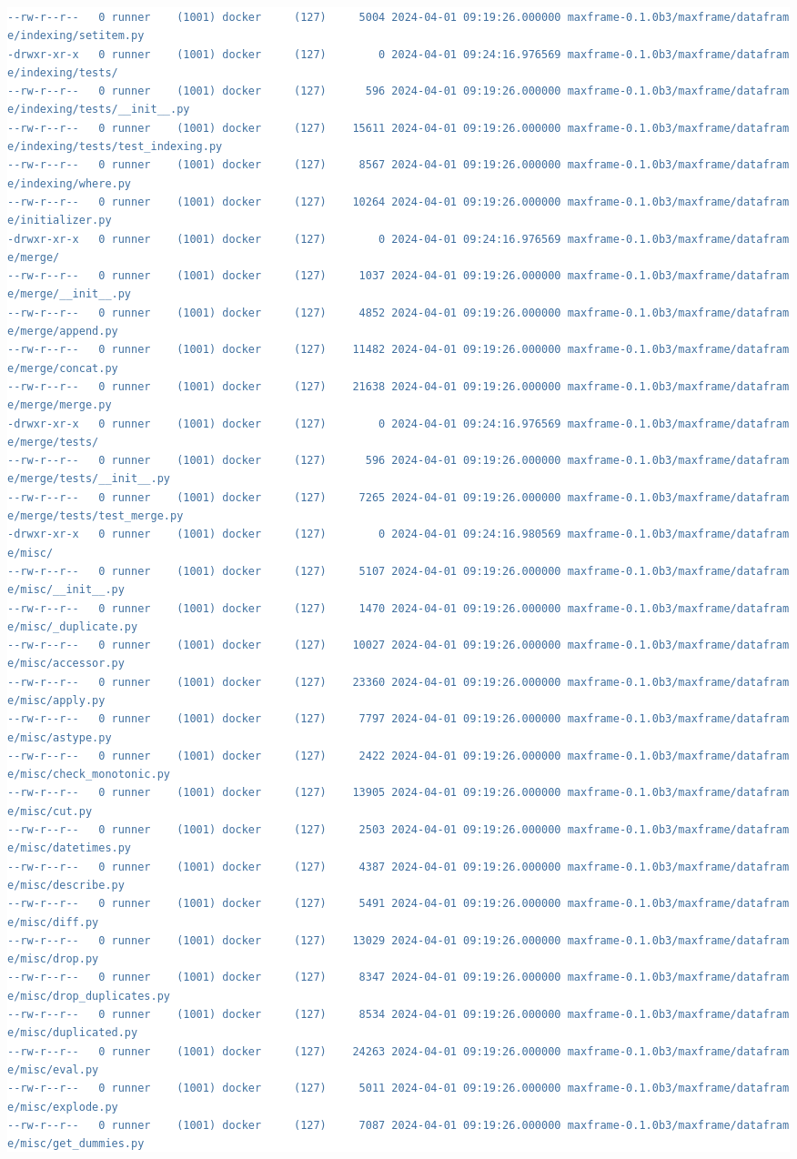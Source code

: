 ```diff
--rw-r--r--   0 runner    (1001) docker     (127)     5004 2024-04-01 09:19:26.000000 maxframe-0.1.0b3/maxframe/dataframe/indexing/setitem.py
-drwxr-xr-x   0 runner    (1001) docker     (127)        0 2024-04-01 09:24:16.976569 maxframe-0.1.0b3/maxframe/dataframe/indexing/tests/
--rw-r--r--   0 runner    (1001) docker     (127)      596 2024-04-01 09:19:26.000000 maxframe-0.1.0b3/maxframe/dataframe/indexing/tests/__init__.py
--rw-r--r--   0 runner    (1001) docker     (127)    15611 2024-04-01 09:19:26.000000 maxframe-0.1.0b3/maxframe/dataframe/indexing/tests/test_indexing.py
--rw-r--r--   0 runner    (1001) docker     (127)     8567 2024-04-01 09:19:26.000000 maxframe-0.1.0b3/maxframe/dataframe/indexing/where.py
--rw-r--r--   0 runner    (1001) docker     (127)    10264 2024-04-01 09:19:26.000000 maxframe-0.1.0b3/maxframe/dataframe/initializer.py
-drwxr-xr-x   0 runner    (1001) docker     (127)        0 2024-04-01 09:24:16.976569 maxframe-0.1.0b3/maxframe/dataframe/merge/
--rw-r--r--   0 runner    (1001) docker     (127)     1037 2024-04-01 09:19:26.000000 maxframe-0.1.0b3/maxframe/dataframe/merge/__init__.py
--rw-r--r--   0 runner    (1001) docker     (127)     4852 2024-04-01 09:19:26.000000 maxframe-0.1.0b3/maxframe/dataframe/merge/append.py
--rw-r--r--   0 runner    (1001) docker     (127)    11482 2024-04-01 09:19:26.000000 maxframe-0.1.0b3/maxframe/dataframe/merge/concat.py
--rw-r--r--   0 runner    (1001) docker     (127)    21638 2024-04-01 09:19:26.000000 maxframe-0.1.0b3/maxframe/dataframe/merge/merge.py
-drwxr-xr-x   0 runner    (1001) docker     (127)        0 2024-04-01 09:24:16.976569 maxframe-0.1.0b3/maxframe/dataframe/merge/tests/
--rw-r--r--   0 runner    (1001) docker     (127)      596 2024-04-01 09:19:26.000000 maxframe-0.1.0b3/maxframe/dataframe/merge/tests/__init__.py
--rw-r--r--   0 runner    (1001) docker     (127)     7265 2024-04-01 09:19:26.000000 maxframe-0.1.0b3/maxframe/dataframe/merge/tests/test_merge.py
-drwxr-xr-x   0 runner    (1001) docker     (127)        0 2024-04-01 09:24:16.980569 maxframe-0.1.0b3/maxframe/dataframe/misc/
--rw-r--r--   0 runner    (1001) docker     (127)     5107 2024-04-01 09:19:26.000000 maxframe-0.1.0b3/maxframe/dataframe/misc/__init__.py
--rw-r--r--   0 runner    (1001) docker     (127)     1470 2024-04-01 09:19:26.000000 maxframe-0.1.0b3/maxframe/dataframe/misc/_duplicate.py
--rw-r--r--   0 runner    (1001) docker     (127)    10027 2024-04-01 09:19:26.000000 maxframe-0.1.0b3/maxframe/dataframe/misc/accessor.py
--rw-r--r--   0 runner    (1001) docker     (127)    23360 2024-04-01 09:19:26.000000 maxframe-0.1.0b3/maxframe/dataframe/misc/apply.py
--rw-r--r--   0 runner    (1001) docker     (127)     7797 2024-04-01 09:19:26.000000 maxframe-0.1.0b3/maxframe/dataframe/misc/astype.py
--rw-r--r--   0 runner    (1001) docker     (127)     2422 2024-04-01 09:19:26.000000 maxframe-0.1.0b3/maxframe/dataframe/misc/check_monotonic.py
--rw-r--r--   0 runner    (1001) docker     (127)    13905 2024-04-01 09:19:26.000000 maxframe-0.1.0b3/maxframe/dataframe/misc/cut.py
--rw-r--r--   0 runner    (1001) docker     (127)     2503 2024-04-01 09:19:26.000000 maxframe-0.1.0b3/maxframe/dataframe/misc/datetimes.py
--rw-r--r--   0 runner    (1001) docker     (127)     4387 2024-04-01 09:19:26.000000 maxframe-0.1.0b3/maxframe/dataframe/misc/describe.py
--rw-r--r--   0 runner    (1001) docker     (127)     5491 2024-04-01 09:19:26.000000 maxframe-0.1.0b3/maxframe/dataframe/misc/diff.py
--rw-r--r--   0 runner    (1001) docker     (127)    13029 2024-04-01 09:19:26.000000 maxframe-0.1.0b3/maxframe/dataframe/misc/drop.py
--rw-r--r--   0 runner    (1001) docker     (127)     8347 2024-04-01 09:19:26.000000 maxframe-0.1.0b3/maxframe/dataframe/misc/drop_duplicates.py
--rw-r--r--   0 runner    (1001) docker     (127)     8534 2024-04-01 09:19:26.000000 maxframe-0.1.0b3/maxframe/dataframe/misc/duplicated.py
--rw-r--r--   0 runner    (1001) docker     (127)    24263 2024-04-01 09:19:26.000000 maxframe-0.1.0b3/maxframe/dataframe/misc/eval.py
--rw-r--r--   0 runner    (1001) docker     (127)     5011 2024-04-01 09:19:26.000000 maxframe-0.1.0b3/maxframe/dataframe/misc/explode.py
--rw-r--r--   0 runner    (1001) docker     (127)     7087 2024-04-01 09:19:26.000000 maxframe-0.1.0b3/maxframe/dataframe/misc/get_dummies.py
```